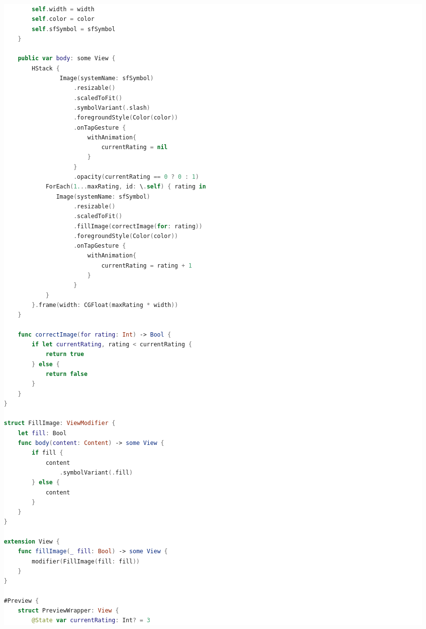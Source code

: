 ```swift
        self.width = width
        self.color = color
        self.sfSymbol = sfSymbol
    }

    public var body: some View {
        HStack {
                Image(systemName: sfSymbol)
                    .resizable()
                    .scaledToFit()
                    .symbolVariant(.slash)
                    .foregroundStyle(Color(color))
                    .onTapGesture {
                        withAnimation{
                            currentRating = nil
                        }
                    }
                    .opacity(currentRating == 0 ? 0 : 1)
            ForEach(1...maxRating, id: \.self) { rating in
               Image(systemName: sfSymbol)
                    .resizable()
                    .scaledToFit()
                    .fillImage(correctImage(for: rating))
                    .foregroundStyle(Color(color))
                    .onTapGesture {
                        withAnimation{
                            currentRating = rating + 1
                        }
                    }
            }
        }.frame(width: CGFloat(maxRating * width))
    }
    
    func correctImage(for rating: Int) -> Bool {
        if let currentRating, rating < currentRating {
            return true
        } else {
            return false
        }
    }
}

struct FillImage: ViewModifier {
    let fill: Bool
    func body(content: Content) -> some View {
        if fill {
            content
                .symbolVariant(.fill)
        } else {
            content
        }
    }
}

extension View {
    func fillImage(_ fill: Bool) -> some View {
        modifier(FillImage(fill: fill))
    }
}

#Preview {
    struct PreviewWrapper: View {
        @State var currentRating: Int? = 3
```